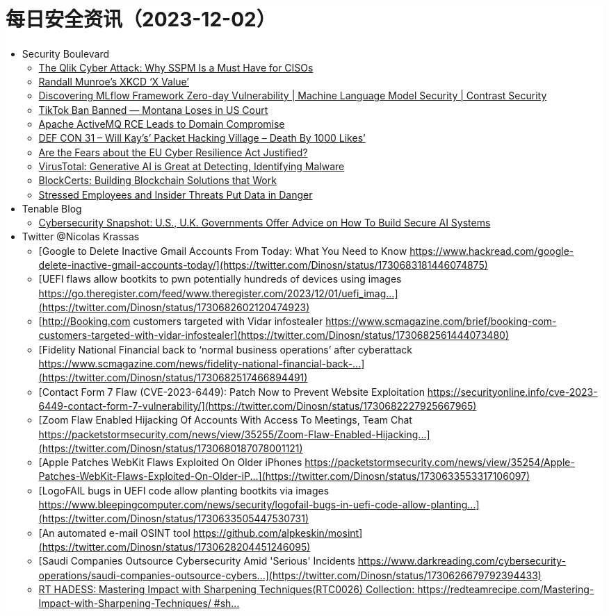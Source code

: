 # 每日安全资讯（2023-12-02）

- Security Boulevard
  - [The Qlik Cyber Attack: Why SSPM Is a Must Have for CISOs](https://securityboulevard.com/2023/12/the-qlik-cyber-attack-why-sspm-is-a-must-have-for-cisos/)
  - [Randall Munroe’s XKCD ‘X Value’](https://securityboulevard.com/2023/12/randall-munroes-xkcd-x-value/)
  - [Discovering MLflow Framework Zero-day Vulnerability | Machine Language Model Security | Contrast Security](https://securityboulevard.com/2023/12/discovering-mlflow-framework-zero-day-vulnerability-machine-language-model-security-contrast-security/)
  - [TikTok Ban Banned — Montana Loses in US Court](https://securityboulevard.com/2023/12/tiktok-ban-montana-richixbw/)
  - [Apache ActiveMQ RCE Leads to Domain Compromise](https://securityboulevard.com/2023/12/apache-activemq-rce-leads-to-domain-compromise/)
  - [DEF CON 31 – Will Kay’s’ Packet Hacking Village – Death By 1000 Likes’](https://securityboulevard.com/2023/12/def-con-31-will-kays-packet-hacking-village-death-by-1000-likes/)
  - [Are the Fears about the EU Cyber Resilience Act Justified?](https://securityboulevard.com/2023/12/are-the-fears-about-the-eu-cyber-resilience-act-justified/)
  - [VirusTotal: Generative AI is Great at Detecting, Identifying Malware](https://securityboulevard.com/2023/12/virustotal-generative-ai-is-great-at-detecting-identifying-malware/)
  - [BlockCerts: Building Blockchain Solutions that Work](https://securityboulevard.com/2023/12/blockcerts-building-blockchain-solutions-that-work/)
  - [Stressed Employees and Insider Threats Put Data in Danger](https://securityboulevard.com/2023/12/stressed-employees-and-insider-threats-put-data-in-danger/)
- Tenable Blog
  - [Cybersecurity Snapshot: U.S., U.K. Governments Offer Advice on How To Build Secure AI Systems](https://www.tenable.com/blog/cybersecurity-snapshot-u-s-u-k-governments-offer-advice-on-how-to-build-secure-ai-systems)
- Twitter @Nicolas Krassas
  - [Google to Delete Inactive Gmail Accounts From Today: What You Need to Know https://www.hackread.com/google-delete-inactive-gmail-accounts-today/](https://twitter.com/Dinosn/status/1730683181446074875)
  - [UEFI flaws allow bootkits to pwn potentially hundreds of devices using images https://go.theregister.com/feed/www.theregister.com/2023/12/01/uefi_imag...](https://twitter.com/Dinosn/status/1730682602120474923)
  - [http://Booking.com customers targeted with Vidar infostealer https://www.scmagazine.com/brief/booking-com-customers-targeted-with-vidar-infostealer](https://twitter.com/Dinosn/status/1730682561444073480)
  - [Fidelity National Financial back to ‘normal business operations’ after cyberattack https://www.scmagazine.com/news/fidelity-national-financial-back-...](https://twitter.com/Dinosn/status/1730682517466894491)
  - [Contact Form 7 Flaw (CVE-2023-6449): Patch Now to Prevent Website Exploitation https://securityonline.info/cve-2023-6449-contact-form-7-vulnerability/](https://twitter.com/Dinosn/status/1730682227925667965)
  - [Zoom Flaw Enabled Hijacking Of Accounts With Access To Meetings, Team Chat https://packetstormsecurity.com/news/view/35255/Zoom-Flaw-Enabled-Hijacking...](https://twitter.com/Dinosn/status/1730680187078001121)
  - [Apple Patches WebKit Flaws Exploited On Older iPhones https://packetstormsecurity.com/news/view/35254/Apple-Patches-WebKit-Flaws-Exploited-On-Older-iP...](https://twitter.com/Dinosn/status/1730633553317106097)
  - [LogoFAIL bugs in UEFI code allow planting bootkits via images https://www.bleepingcomputer.com/news/security/logofail-bugs-in-uefi-code-allow-planting...](https://twitter.com/Dinosn/status/1730633505447530731)
  - [An automated e-mail OSINT tool https://github.com/alpkeskin/mosint](https://twitter.com/Dinosn/status/1730628204451246095)
  - [Saudi Companies Outsource Cybersecurity Amid 'Serious' Incidents https://www.darkreading.com/cybersecurity-operations/saudi-companies-outsource-cybers...](https://twitter.com/Dinosn/status/1730626679792394433)
  - [RT HADESS: Mastering Impact with Sharpening Techniques(RTC0026) Collection: https://redteamrecipe.com/Mastering-Impact-with-Sharpening-Techniques/ #sh...](https://twitter.com/Hadess_security/status/1730619466864644507)